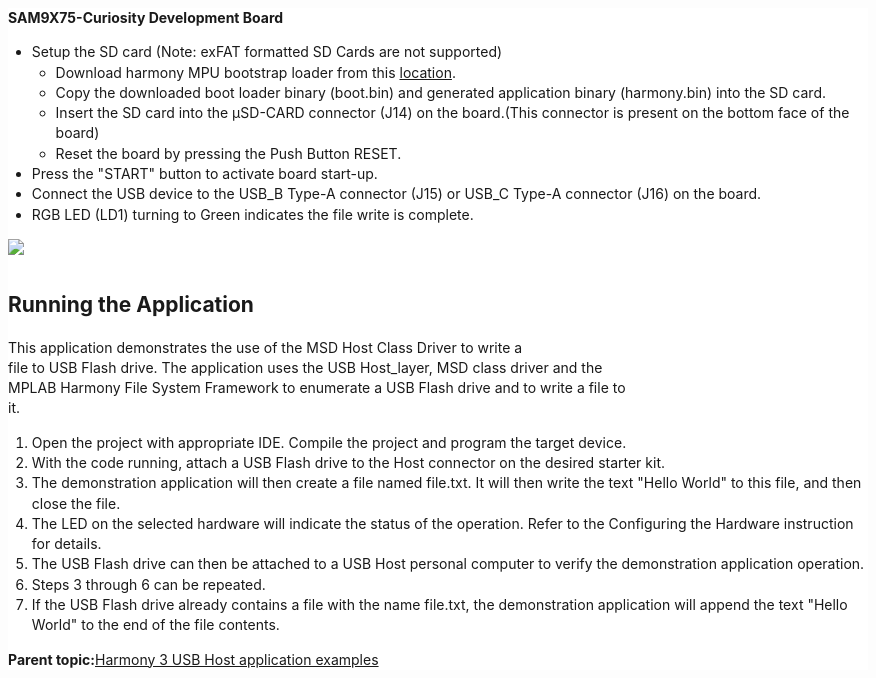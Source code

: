 **SAM9X75-Curiosity Development Board**

-   Setup the SD card \(Note: exFAT formatted SD Cards are not supported\)
    -   Download harmony MPU bootstrap loader from this [location](https://github.com/Microchip-MPLAB-Harmony/usb_apps_host/tree/master/deps/at91bootstrap_sam_9x75_curiosity_binaries/boot.bin).
    -   Copy the downloaded boot loader binary \(boot.bin\) and generated application binary \(harmony.bin\) into the SD card.
    -   Insert the SD card into the μSD-CARD connector \(J14\) on the board.\(This connector is present on the bottom face of the board\)
    -   Reset the board by pressing the Push Button RESET.
-   Press the "START" button to activate board start-up.
-   Connect the USB device to the USB\_B Type-A connector \(J15\) or USB\_C Type-A connector \(J16\) on the board.
-   RGB LED \(LD1\) turning to Green indicates the file write is complete.

![](GUID-C71AB60D-8800-4B73-8AFA-E74521ED5D7C-low.png)

## **Running the Application**

This application demonstrates the use of the MSD Host Class Driver to write a<br /> file to USB Flash drive. The application uses the USB Host\_layer, MSD class driver and the<br /> MPLAB Harmony File System Framework to enumerate a USB Flash drive and to write a file to<br /> it.

1.  Open the project with appropriate IDE. Compile the project and program the target device.
2.  With the code running, attach a USB Flash drive to the Host connector on the desired starter kit.
3.  The demonstration application will then create a file named file.txt. It will then write the text "Hello World" to this file, and then close the file.
4.  The LED on the selected hardware will indicate the status of the operation. Refer to the Configuring the Hardware instruction for details.
5.  The USB Flash drive can then be attached to a USB Host personal computer to verify the demonstration application operation.
6.  Steps 3 through 6 can be repeated.
7.  If the USB Flash drive already contains a file with the name file.txt, the demonstration application will append the text "Hello World" to the end of the file contents.

**Parent topic:**[Harmony 3 USB Host application examples](GUID-4BEB4580-5653-4314-ABDE-36EF2BAAF53B.md)

